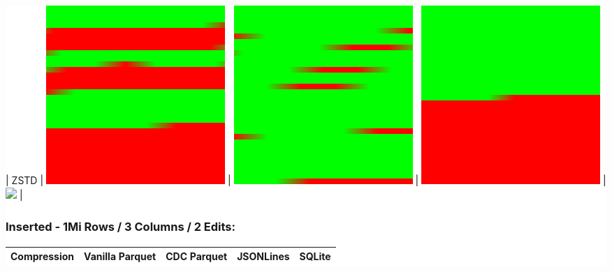 |    ZSTD     | ![](synthetic/s1c3e1-zstd-inserted-nocdc.parquet.png)   | ![](synthetic/s1c3e1-zstd-inserted-cdc.parquet.png)   | ![](synthetic/s1c3e1-zstd-inserted.jsonlines.png) | ![](synthetic/s1c3e1-zstd-inserted.sqlite.png)   |
### Inserted - 1Mi Rows / 3 Columns / 2 Edits:

| Compression | Vanilla Parquet                                                                                 | CDC Parquet                                                                                   | JSONLines                                                                                 | SQLite                                                                                   |
| :---------: | ----------------------------------------------------------------------------------------------- | --------------------------------------------------------------------------------------------- | ----------------------------------------------------------------------------------------- | ---------------------------------------------------------------------------------------- |
